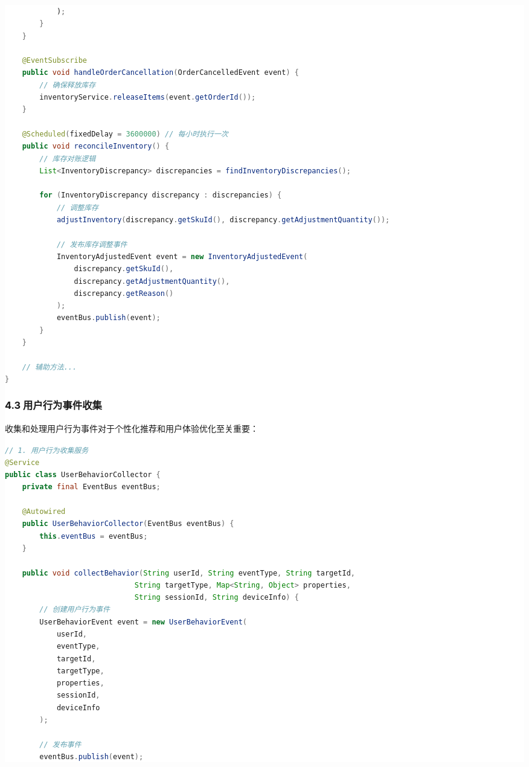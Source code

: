 ```java
            );
        }
    }
    
    @EventSubscribe
    public void handleOrderCancellation(OrderCancelledEvent event) {
        // 确保释放库存
        inventoryService.releaseItems(event.getOrderId());
    }
    
    @Scheduled(fixedDelay = 3600000) // 每小时执行一次
    public void reconcileInventory() {
        // 库存对账逻辑
        List<InventoryDiscrepancy> discrepancies = findInventoryDiscrepancies();
        
        for (InventoryDiscrepancy discrepancy : discrepancies) {
            // 调整库存
            adjustInventory(discrepancy.getSkuId(), discrepancy.getAdjustmentQuantity());
            
            // 发布库存调整事件
            InventoryAdjustedEvent event = new InventoryAdjustedEvent(
                discrepancy.getSkuId(),
                discrepancy.getAdjustmentQuantity(),
                discrepancy.getReason()
            );
            eventBus.publish(event);
        }
    }
    
    // 辅助方法...
}
```

### 4.3 用户行为事件收集

收集和处理用户行为事件对于个性化推荐和用户体验优化至关重要：

```java
// 1. 用户行为收集服务
@Service
public class UserBehaviorCollector {
    private final EventBus eventBus;
    
    @Autowired
    public UserBehaviorCollector(EventBus eventBus) {
        this.eventBus = eventBus;
    }
    
    public void collectBehavior(String userId, String eventType, String targetId, 
                              String targetType, Map<String, Object> properties,
                              String sessionId, String deviceInfo) {
        // 创建用户行为事件
        UserBehaviorEvent event = new UserBehaviorEvent(
            userId,
            eventType,
            targetId,
            targetType,
            properties,
            sessionId,
            deviceInfo
        );
        
        // 发布事件
        eventBus.publish(event);
```
